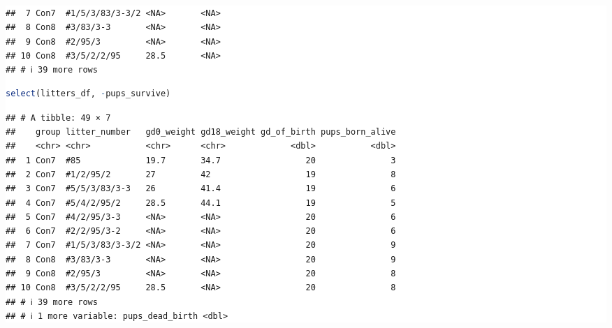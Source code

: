     ##  7 Con7  #1/5/3/83/3-3/2 <NA>       <NA>       
    ##  8 Con8  #3/83/3-3       <NA>       <NA>       
    ##  9 Con8  #2/95/3         <NA>       <NA>       
    ## 10 Con8  #3/5/2/2/95     28.5       <NA>       
    ## # ℹ 39 more rows

``` r
select(litters_df, -pups_survive)
```

    ## # A tibble: 49 × 7
    ##    group litter_number   gd0_weight gd18_weight gd_of_birth pups_born_alive
    ##    <chr> <chr>           <chr>      <chr>             <dbl>           <dbl>
    ##  1 Con7  #85             19.7       34.7                 20               3
    ##  2 Con7  #1/2/95/2       27         42                   19               8
    ##  3 Con7  #5/5/3/83/3-3   26         41.4                 19               6
    ##  4 Con7  #5/4/2/95/2     28.5       44.1                 19               5
    ##  5 Con7  #4/2/95/3-3     <NA>       <NA>                 20               6
    ##  6 Con7  #2/2/95/3-2     <NA>       <NA>                 20               6
    ##  7 Con7  #1/5/3/83/3-3/2 <NA>       <NA>                 20               9
    ##  8 Con8  #3/83/3-3       <NA>       <NA>                 20               9
    ##  9 Con8  #2/95/3         <NA>       <NA>                 20               8
    ## 10 Con8  #3/5/2/2/95     28.5       <NA>                 20               8
    ## # ℹ 39 more rows
    ## # ℹ 1 more variable: pups_dead_birth <dbl>
